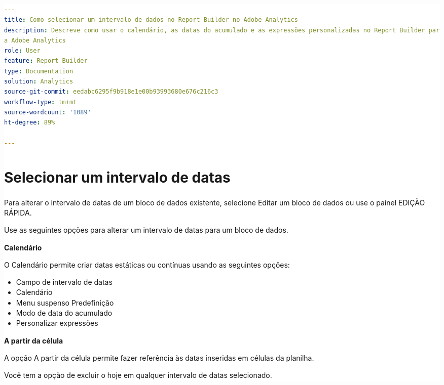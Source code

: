 ```yaml
---
title: Como selecionar um intervalo de dados no Report Builder no Adobe Analytics
description: Descreve como usar o calendário, as datas do acumulado e as expressões personalizadas no Report Builder para Adobe Analytics
role: User
feature: Report Builder
type: Documentation
solution: Analytics
source-git-commit: eedabc6295f9b918e1e00b93993680e676c216c3
workflow-type: tm+mt
source-wordcount: '1089'
ht-degree: 89%

---
```


# Selecionar um intervalo de datas

Para alterar o intervalo de datas de um bloco de dados existente, selecione Editar um bloco de dados ou use o painel EDIÇÃO RÁPIDA.

Use as seguintes opções para alterar um intervalo de datas para um bloco de dados.

**Calendário**

O Calendário permite criar datas estáticas ou contínuas usando as seguintes opções:

- Campo de intervalo de datas
- Calendário
- Menu suspenso Predefinição
- Modo de data do acumulado
- Personalizar expressões


**A partir da célula**

A opção A partir da célula permite fazer referência às datas inseridas em células da planilha.

Você tem a opção de excluir o hoje em qualquer intervalo de datas selecionado.
